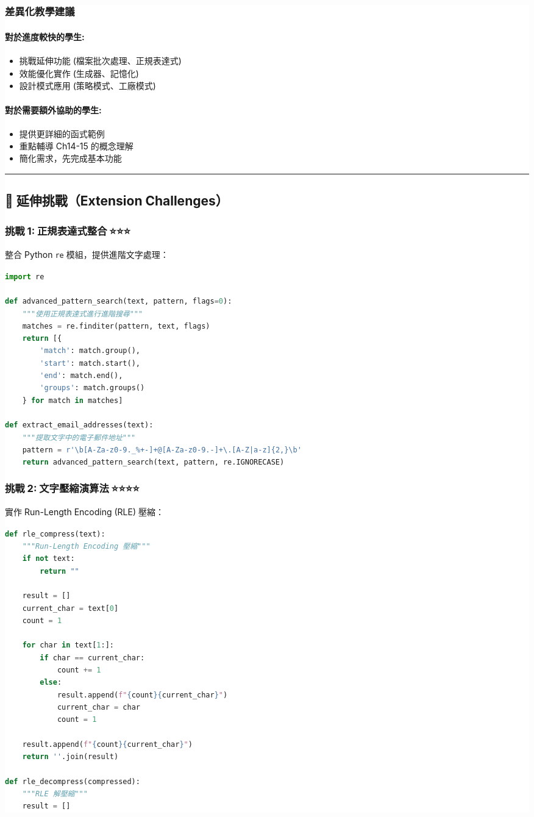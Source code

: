 ### 差異化教學建議

#### 對於進度較快的學生:
- 挑戰延伸功能 (檔案批次處理、正規表達式)
- 效能優化實作 (生成器、記憶化)
- 設計模式應用 (策略模式、工廠模式)

#### 對於需要額外協助的學生:
- 提供更詳細的函式範例
- 重點輔導 Ch14-15 的概念理解
- 簡化需求，先完成基本功能

---

## 🚀 延伸挑戰（Extension Challenges）

### 挑戰 1: 正規表達式整合 ⭐⭐⭐
整合 Python `re` 模組，提供進階文字處理：
```python
import re

def advanced_pattern_search(text, pattern, flags=0):
    """使用正規表達式進行進階搜尋"""
    matches = re.finditer(pattern, text, flags)
    return [{
        'match': match.group(),
        'start': match.start(),
        'end': match.end(),
        'groups': match.groups()
    } for match in matches]

def extract_email_addresses(text):
    """提取文字中的電子郵件地址"""
    pattern = r'\b[A-Za-z0-9._%+-]+@[A-Za-z0-9.-]+\.[A-Z|a-z]{2,}\b'
    return advanced_pattern_search(text, pattern, re.IGNORECASE)
```

### 挑戰 2: 文字壓縮演算法 ⭐⭐⭐⭐
實作 Run-Length Encoding (RLE) 壓縮：
```python
def rle_compress(text):
    """Run-Length Encoding 壓縮"""
    if not text:
        return ""

    result = []
    current_char = text[0]
    count = 1

    for char in text[1:]:
        if char == current_char:
            count += 1
        else:
            result.append(f"{count}{current_char}")
            current_char = char
            count = 1

    result.append(f"{count}{current_char}")
    return ''.join(result)

def rle_decompress(compressed):
    """RLE 解壓縮"""
    result = []
```